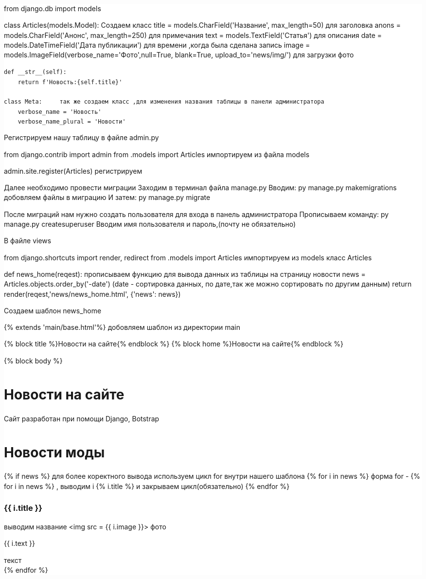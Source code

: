 from django.db import models


class Articles(models.Model):           Создаем класс 
    title = models.CharField('Название', max_length=50)    для заголовка
    anons = models.CharField('Анонс', max_length=250)     для примечания
    text = models.TextField('Статья')                      для описания
    date = models.DateTimeField('Дата публикации')         для времени ,когда была сделана запись
    image = models.ImageField(verbose_name='Фото',null=True, blank=True, upload_to='news/img/')    для загрузки фото

    def __str__(self):
        return f'Новость:{self.title}'

    class Meta:     так же создаем класс ,для изменения названия таблицы в панели администратора
        verbose_name = 'Новость'
        verbose_name_plural = 'Новости'
        

Регистрируем нашу таблицу в файле admin.py


from django.contrib import admin
from .models import Articles        импортируем из файла models

admin.site.register(Articles)     регистрируем



Далее необходимо провести миграции 
Заходим в терминал файла manage.py
Вводим: py manage.py makemigrations добовляем файлы в миграцию
И затем: py manage.py migrate

После миграций нам нужно создать пользователя для входа в панель администратора
Прописываем команду: py manage.py createsuperuser
Вводим имя пользователя и пароль,(почту не обязательно)


В файле views

from django.shortcuts import render, redirect
from .models import Articles   импортируем из models класс Articles


def news_home(reqest):  прописываем функцию для вывода данных из таблицы на страницу новости
    news = Articles.objects.order_by('-date')         (date - сортировка данных, по дате,так же можно сортировать по другим данным)
    return render(reqest,'news/news_home.html', {'news': news}) 
    

Создаем шаблон news_home

{% extends 'main/base.html'%}   добовляем шаблон из директории main

{% block title %}Новости на сайте{% endblock %}
{% block home %}Новости на сайте{% endblock %}

{% block body %}
    <div class="features">
        <h1>Новости на сайте</h1>
        <p>Сайт разработан при помощи Django, Botstrap</p>
        <h1>Новости моды</h1>
        {% if news %}                                 для более коректного вывода используем цикл for внутри нашего шаблона
            {% for i in news %}                       форма for - {% for i in news %} , выводим i {% i.title %} и закрываем цикл(обязательно) {% endfor %}
                <div class="alert alert-warning">
                    <h3>{{ i.title }}</h3>            выводим название
                    <img src = {{ i.image }}>         фото
                    <p>{{ i.text }} </p>              текст
                </div>
            {% endfor %}